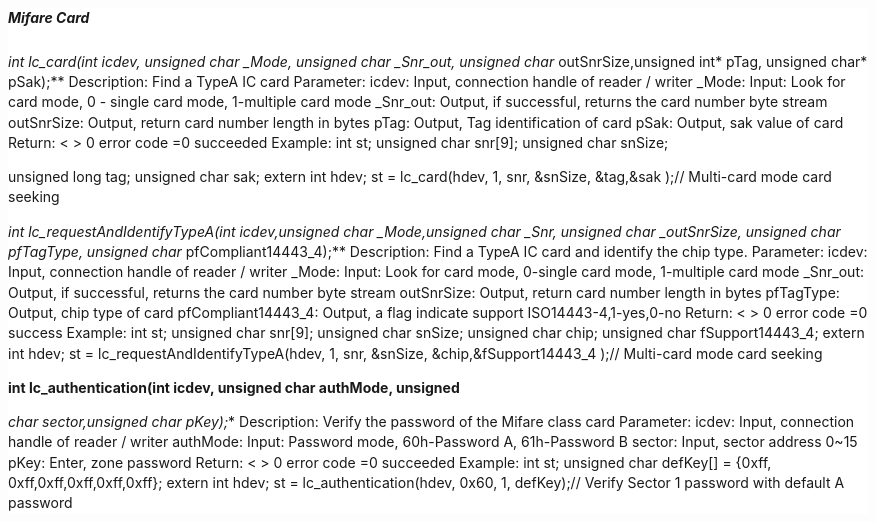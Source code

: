 ##### Mifare Card

**int lc_card(int icdev, unsigned char _Mode, unsigned char* _Snr_out,
unsigned char* outSnrSize,unsigned int* pTag, unsigned char* pSak);**
Description: Find a TypeA IC card
Parameter: icdev: Input, connection handle of reader / writer
_Mode: Input: Look for card mode, 0 - single card mode, 1-multiple card
mode
_Snr_out: Output, if successful, returns the card number byte stream
outSnrSize: Output, return card number length in bytes
pTag: Output, Tag identification of card
pSak: Output, sak value of card
Return: < > 0 error code
=0 succeeded
Example: int st;
unsigned char snr[9];
unsigned char snSize;


unsigned long tag;
unsigned char sak;
extern int hdev;
st = lc_card(hdev, 1, snr, &snSize, &tag,&sak );// Multi-card mode
card seeking

**int lc_requestAndIdentifyTypeA(int icdev,unsigned char
_Mode,unsigned char *_Snr, unsigned char* _outSnrSize, unsigned
char* pfTagType, unsigned char* pfCompliant14443_4);**
Description: Find a TypeA IC card and identify the chip type.
Parameter: icdev: Input, connection handle of reader / writer
_Mode: Input: Look for card mode, 0-single card mode, 1-multiple card
mode
_Snr_out: Output, if successful, returns the card number byte stream
outSnrSize: Output, return card number length in bytes
pfTagType: Output, chip type of card
pfCompliant14443_4: Output, a flag indicate support
ISO14443-4,1-yes,0-no
Return: < > 0 error code
=0 success
Example: int st;
unsigned char snr[9];
unsigned char snSize;
unsigned char chip;
unsigned char fSupport14443_4;
extern int hdev;
st = lc_requestAndIdentifyTypeA(hdev, 1, snr, &snSize,
&chip,&fSupport14443_4 );// Multi-card mode card seeking

**int lc_authentication(int icdev, unsigned char authMode, unsigned**


**char sector,unsigned char* pKey);**
Description: Verify the password of the Mifare class card
Parameter: icdev: Input, connection handle of reader / writer
authMode: Input: Password mode, 60h-Password A, 61h-Password B
sector: Input, sector address 0~15
pKey: Enter, zone password
Return: < > 0 error code
=0 succeeded
Example: int st;
unsigned char defKey[] = {0xff, 0xff,0xff,0xff,0xff,0xff};
extern int hdev;
st = lc_authentication(hdev, 0x60, 1, defKey);// Verify Sector 1
password with default A password
